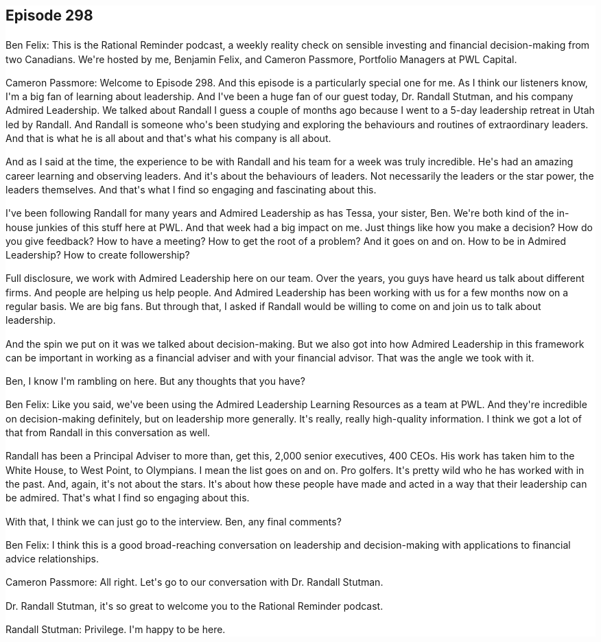 ## Episode 298

Ben Felix: This is the Rational Reminder podcast, a weekly reality check on sensible investing and financial decision-making from two Canadians. We're hosted by me, Benjamin Felix, and Cameron Passmore, Portfolio Managers at PWL Capital.

Cameron Passmore: Welcome to Episode 298. And this episode is a particularly special one for me. As I think our listeners know, I'm a big fan of learning about leadership. And I've been a huge fan of our guest today, Dr. Randall Stutman, and his company Admired Leadership. We talked about Randall I guess a couple of months ago because I went to a 5-day leadership retreat in Utah led by Randall. And Randall is someone who's been studying and exploring the behaviours and routines of extraordinary leaders. And that is what he is all about and that's what his company is all about. 

And as I said at the time, the experience to be with Randall and his team for a week was truly incredible. He's had an amazing career learning and observing leaders. And it's about the behaviours of leaders. Not necessarily the leaders or the star power, the leaders themselves. And that's what I find so engaging and fascinating about this.

I've been following Randall for many years and Admired Leadership as has Tessa, your sister, Ben. We're both kind of the in-house junkies of this stuff here at PWL. And that week had a big impact on me. Just things like how you make a decision? How do you give feedback? How to have a meeting? How to get the root of a problem? And it goes on and on. How to be in Admired Leadership? How to create followership? 

Full disclosure, we work with Admired Leadership here on our team. Over the years, you guys have heard us talk about different firms. And people are helping us help people. And Admired Leadership has been working with us for a few months now on a regular basis. We are big fans. But through that, I asked if Randall would be willing to come on and join us to talk about leadership. 

And the spin we put on it was we talked about decision-making. But we also got into how Admired Leadership in this framework can be important in working as a financial adviser and with your financial advisor. That was the angle we took with it. 

Ben, I know I'm rambling on here. But any thoughts that you have?

Ben Felix: Like you said, we've been using the Admired Leadership Learning Resources as a team at PWL. And they're incredible on decision-making definitely, but on leadership more generally. It's really, really high-quality information. I think we got a lot of that from Randall in this conversation as well.

Randall has been a Principal Adviser to more than, get this, 2,000 senior executives, 400 CEOs. His work has taken him to the White House, to West Point, to Olympians. I mean the list goes on and on. Pro golfers. It's pretty wild who he has worked with in the past. And, again, it's not about the stars. It's about how these people have made and acted in a way that their leadership can be admired. That's what I find so engaging about this. 

With that, I think we can just go to the interview. Ben, any final comments? 

Ben Felix: I think this is a good broad-reaching conversation on leadership and decision-making with applications to financial advice relationships. 

Cameron Passmore: All right. Let's go to our conversation with Dr. Randall Stutman. 

Dr. Randall Stutman, it's so great to welcome you to the Rational Reminder podcast.

Randall Stutman: Privilege. I'm happy to be here.
